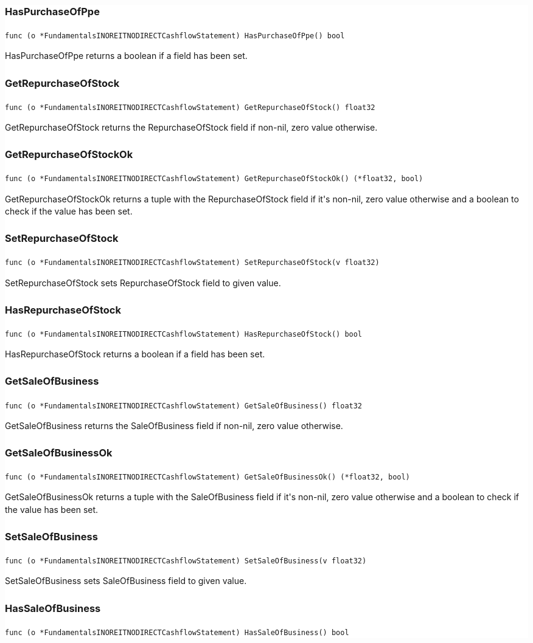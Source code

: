 ### HasPurchaseOfPpe

`func (o *FundamentalsINOREITNODIRECTCashflowStatement) HasPurchaseOfPpe() bool`

HasPurchaseOfPpe returns a boolean if a field has been set.

### GetRepurchaseOfStock

`func (o *FundamentalsINOREITNODIRECTCashflowStatement) GetRepurchaseOfStock() float32`

GetRepurchaseOfStock returns the RepurchaseOfStock field if non-nil, zero value otherwise.

### GetRepurchaseOfStockOk

`func (o *FundamentalsINOREITNODIRECTCashflowStatement) GetRepurchaseOfStockOk() (*float32, bool)`

GetRepurchaseOfStockOk returns a tuple with the RepurchaseOfStock field if it's non-nil, zero value otherwise
and a boolean to check if the value has been set.

### SetRepurchaseOfStock

`func (o *FundamentalsINOREITNODIRECTCashflowStatement) SetRepurchaseOfStock(v float32)`

SetRepurchaseOfStock sets RepurchaseOfStock field to given value.

### HasRepurchaseOfStock

`func (o *FundamentalsINOREITNODIRECTCashflowStatement) HasRepurchaseOfStock() bool`

HasRepurchaseOfStock returns a boolean if a field has been set.

### GetSaleOfBusiness

`func (o *FundamentalsINOREITNODIRECTCashflowStatement) GetSaleOfBusiness() float32`

GetSaleOfBusiness returns the SaleOfBusiness field if non-nil, zero value otherwise.

### GetSaleOfBusinessOk

`func (o *FundamentalsINOREITNODIRECTCashflowStatement) GetSaleOfBusinessOk() (*float32, bool)`

GetSaleOfBusinessOk returns a tuple with the SaleOfBusiness field if it's non-nil, zero value otherwise
and a boolean to check if the value has been set.

### SetSaleOfBusiness

`func (o *FundamentalsINOREITNODIRECTCashflowStatement) SetSaleOfBusiness(v float32)`

SetSaleOfBusiness sets SaleOfBusiness field to given value.

### HasSaleOfBusiness

`func (o *FundamentalsINOREITNODIRECTCashflowStatement) HasSaleOfBusiness() bool`
